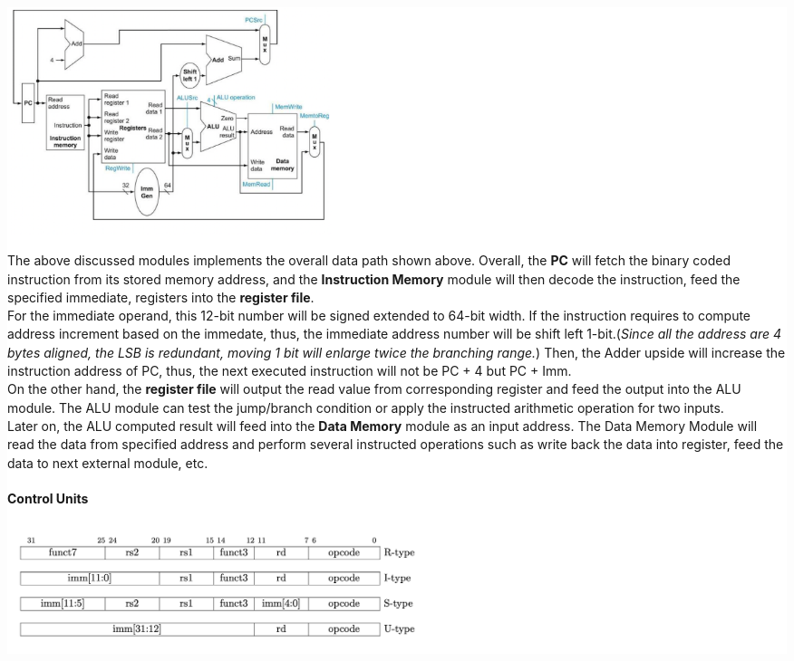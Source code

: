 <img src="img1/image-20220624202437378.png" alt="image-20220624202437378" style="zoom:35%;" />

The above discussed modules implements the overall data path shown above. Overall, the **PC** will fetch the binary coded instruction from its stored memory address, and the **Instruction Memory** module will then decode the instruction, feed the specified immediate, registers into the **register file**. <br>For the immediate operand, this 12-bit number will be signed extended to 64-bit width. If the instruction requires to compute address increment based on the immedate, thus, the immediate address number will be shift left 1-bit.(*Since all the address are 4 bytes aligned, the LSB is redundant, moving 1 bit will enlarge twice the branching range.*) Then, the Adder upside will increase the instruction address of PC, thus, the next executed instruction will not be PC + 4 but PC + Imm.<br>On the other hand, the **register file** will output the read value from corresponding register and feed the output into the ALU module. The ALU module can test the jump/branch condition or apply the instructed arithmetic operation for two inputs.<br>Later on, the ALU computed result will feed into the **Data Memory** module as an input address. The Data Memory Module will read the data from specified address and perform several instructed operations such as write back the data into register, feed the data to next external module, etc.

#### Control Units

<img src="img1/image-20220624204856969.png" alt="image-20220624204856969" style="zoom:45%;" />
